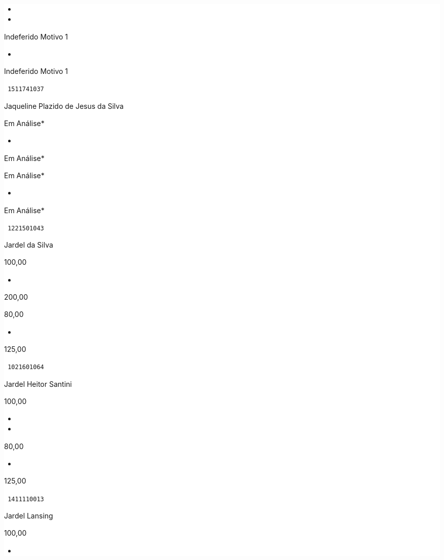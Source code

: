    -

   -

   Indeferido Motivo 1

   -

   Indeferido Motivo 1

     1511741037

   Jaqueline Plazido de Jesus da Silva

   Em Análise*

   -

   Em Análise*

   Em Análise*

   -

   Em Análise*

     1221501043

   Jardel da Silva

   100,00

   -

   200,00

   80,00

   -

   125,00

     1021601064

   Jardel Heitor Santini

   100,00

   -

   -

   80,00

   -

   125,00

     1411110013

   Jardel Lansing

   100,00

   -
